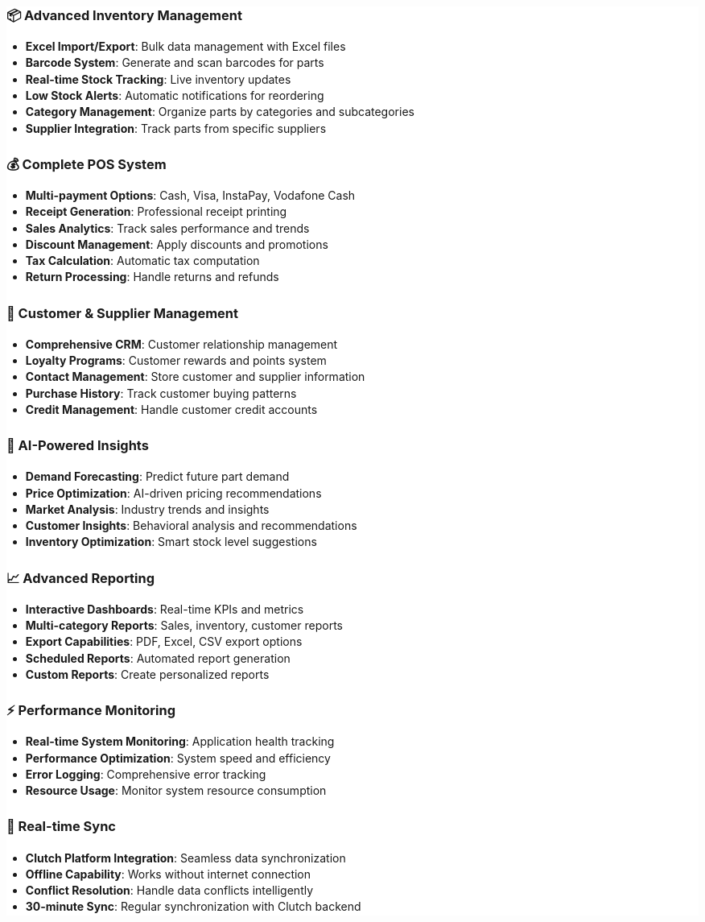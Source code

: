 ### **📦 Advanced Inventory Management**
- **Excel Import/Export**: Bulk data management with Excel files
- **Barcode System**: Generate and scan barcodes for parts
- **Real-time Stock Tracking**: Live inventory updates
- **Low Stock Alerts**: Automatic notifications for reordering
- **Category Management**: Organize parts by categories and subcategories
- **Supplier Integration**: Track parts from specific suppliers

### **💰 Complete POS System**
- **Multi-payment Options**: Cash, Visa, InstaPay, Vodafone Cash
- **Receipt Generation**: Professional receipt printing
- **Sales Analytics**: Track sales performance and trends
- **Discount Management**: Apply discounts and promotions
- **Tax Calculation**: Automatic tax computation
- **Return Processing**: Handle returns and refunds

### **👥 Customer & Supplier Management**
- **Comprehensive CRM**: Customer relationship management
- **Loyalty Programs**: Customer rewards and points system
- **Contact Management**: Store customer and supplier information
- **Purchase History**: Track customer buying patterns
- **Credit Management**: Handle customer credit accounts

### **🤖 AI-Powered Insights**
- **Demand Forecasting**: Predict future part demand
- **Price Optimization**: AI-driven pricing recommendations
- **Market Analysis**: Industry trends and insights
- **Customer Insights**: Behavioral analysis and recommendations
- **Inventory Optimization**: Smart stock level suggestions

### **📈 Advanced Reporting**
- **Interactive Dashboards**: Real-time KPIs and metrics
- **Multi-category Reports**: Sales, inventory, customer reports
- **Export Capabilities**: PDF, Excel, CSV export options
- **Scheduled Reports**: Automated report generation
- **Custom Reports**: Create personalized reports

### **⚡ Performance Monitoring**
- **Real-time System Monitoring**: Application health tracking
- **Performance Optimization**: System speed and efficiency
- **Error Logging**: Comprehensive error tracking
- **Resource Usage**: Monitor system resource consumption

### **🔄 Real-time Sync**
- **Clutch Platform Integration**: Seamless data synchronization
- **Offline Capability**: Works without internet connection
- **Conflict Resolution**: Handle data conflicts intelligently
- **30-minute Sync**: Regular synchronization with Clutch backend
